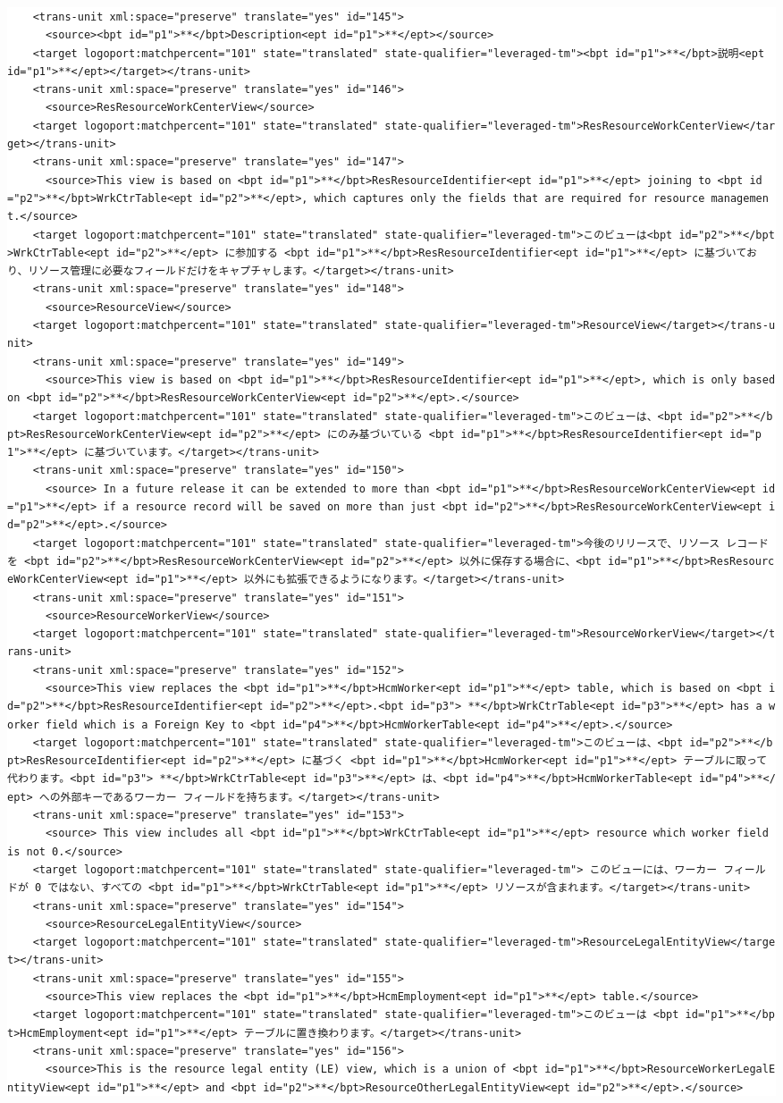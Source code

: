         <trans-unit xml:space="preserve" translate="yes" id="145">
          <source><bpt id="p1">**</bpt>Description<ept id="p1">**</ept></source>
        <target logoport:matchpercent="101" state="translated" state-qualifier="leveraged-tm"><bpt id="p1">**</bpt>説明<ept id="p1">**</ept></target></trans-unit>
        <trans-unit xml:space="preserve" translate="yes" id="146">
          <source>ResResourceWorkCenterView</source>
        <target logoport:matchpercent="101" state="translated" state-qualifier="leveraged-tm">ResResourceWorkCenterView</target></trans-unit>
        <trans-unit xml:space="preserve" translate="yes" id="147">
          <source>This view is based on <bpt id="p1">**</bpt>ResResourceIdentifier<ept id="p1">**</ept> joining to <bpt id="p2">**</bpt>WrkCtrTable<ept id="p2">**</ept>, which captures only the fields that are required for resource management.</source>
        <target logoport:matchpercent="101" state="translated" state-qualifier="leveraged-tm">このビューは<bpt id="p2">**</bpt>WrkCtrTable<ept id="p2">**</ept> に参加する <bpt id="p1">**</bpt>ResResourceIdentifier<ept id="p1">**</ept> に基づいており、リソース管理に必要なフィールドだけをキャプチャします。</target></trans-unit>
        <trans-unit xml:space="preserve" translate="yes" id="148">
          <source>ResourceView</source>
        <target logoport:matchpercent="101" state="translated" state-qualifier="leveraged-tm">ResourceView</target></trans-unit>
        <trans-unit xml:space="preserve" translate="yes" id="149">
          <source>This view is based on <bpt id="p1">**</bpt>ResResourceIdentifier<ept id="p1">**</ept>, which is only based on <bpt id="p2">**</bpt>ResResourceWorkCenterView<ept id="p2">**</ept>.</source>
        <target logoport:matchpercent="101" state="translated" state-qualifier="leveraged-tm">このビューは、<bpt id="p2">**</bpt>ResResourceWorkCenterView<ept id="p2">**</ept> にのみ基づいている <bpt id="p1">**</bpt>ResResourceIdentifier<ept id="p1">**</ept> に基づいています。</target></trans-unit>
        <trans-unit xml:space="preserve" translate="yes" id="150">
          <source> In a future release it can be extended to more than <bpt id="p1">**</bpt>ResResourceWorkCenterView<ept id="p1">**</ept> if a resource record will be saved on more than just <bpt id="p2">**</bpt>ResResourceWorkCenterView<ept id="p2">**</ept>.</source>
        <target logoport:matchpercent="101" state="translated" state-qualifier="leveraged-tm">今後のリリースで、リソース レコードを <bpt id="p2">**</bpt>ResResourceWorkCenterView<ept id="p2">**</ept> 以外に保存する場合に、<bpt id="p1">**</bpt>ResResourceWorkCenterView<ept id="p1">**</ept> 以外にも拡張できるようになります。</target></trans-unit>
        <trans-unit xml:space="preserve" translate="yes" id="151">
          <source>ResourceWorkerView</source>
        <target logoport:matchpercent="101" state="translated" state-qualifier="leveraged-tm">ResourceWorkerView</target></trans-unit>
        <trans-unit xml:space="preserve" translate="yes" id="152">
          <source>This view replaces the <bpt id="p1">**</bpt>HcmWorker<ept id="p1">**</ept> table, which is based on <bpt id="p2">**</bpt>ResResourceIdentifier<ept id="p2">**</ept>.<bpt id="p3"> **</bpt>WrkCtrTable<ept id="p3">**</ept> has a worker field which is a Foreign Key to <bpt id="p4">**</bpt>HcmWorkerTable<ept id="p4">**</ept>.</source>
        <target logoport:matchpercent="101" state="translated" state-qualifier="leveraged-tm">このビューは、<bpt id="p2">**</bpt>ResResourceIdentifier<ept id="p2">**</ept> に基づく <bpt id="p1">**</bpt>HcmWorker<ept id="p1">**</ept> テーブルに取って代わります。<bpt id="p3"> **</bpt>WrkCtrTable<ept id="p3">**</ept> は、<bpt id="p4">**</bpt>HcmWorkerTable<ept id="p4">**</ept> への外部キーであるワーカー フィールドを持ちます。</target></trans-unit>
        <trans-unit xml:space="preserve" translate="yes" id="153">
          <source> This view includes all <bpt id="p1">**</bpt>WrkCtrTable<ept id="p1">**</ept> resource which worker field is not 0.</source>
        <target logoport:matchpercent="101" state="translated" state-qualifier="leveraged-tm"> このビューには、ワーカー フィールドが 0 ではない、すべての <bpt id="p1">**</bpt>WrkCtrTable<ept id="p1">**</ept> リソースが含まれます。</target></trans-unit>
        <trans-unit xml:space="preserve" translate="yes" id="154">
          <source>ResourceLegalEntityView</source>
        <target logoport:matchpercent="101" state="translated" state-qualifier="leveraged-tm">ResourceLegalEntityView</target></trans-unit>
        <trans-unit xml:space="preserve" translate="yes" id="155">
          <source>This view replaces the <bpt id="p1">**</bpt>HcmEmployment<ept id="p1">**</ept> table.</source>
        <target logoport:matchpercent="101" state="translated" state-qualifier="leveraged-tm">このビューは <bpt id="p1">**</bpt>HcmEmployment<ept id="p1">**</ept> テーブルに置き換わります。</target></trans-unit>
        <trans-unit xml:space="preserve" translate="yes" id="156">
          <source>This is the resource legal entity (LE) view, which is a union of <bpt id="p1">**</bpt>ResourceWorkerLegalEntityView<ept id="p1">**</ept> and <bpt id="p2">**</bpt>ResourceOtherLegalEntityView<ept id="p2">**</ept>.</source>